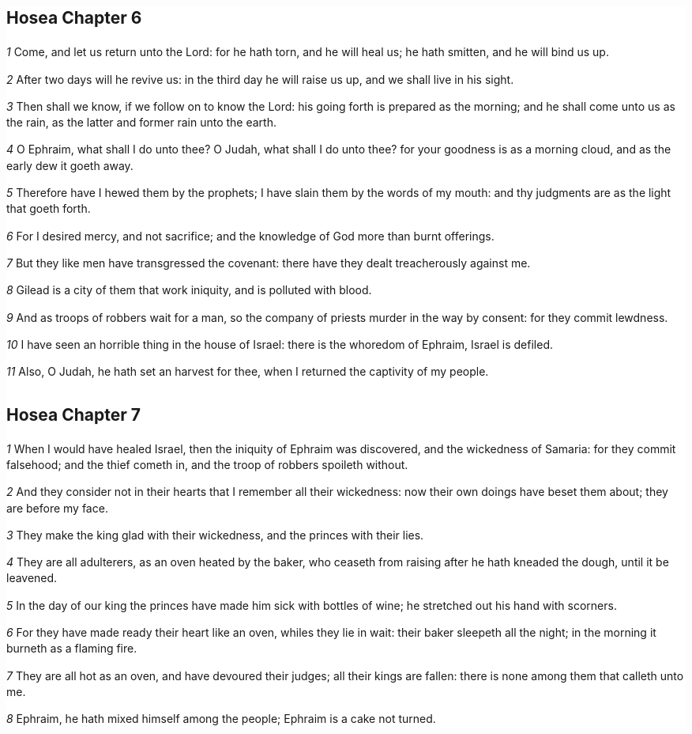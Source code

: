 
## Hosea Chapter 6

*1* Come, and let us return unto the Lord: for he hath torn, and he will heal us; he hath smitten, and he will bind us up.

*2* After two days will he revive us: in the third day he will raise us up, and we shall live in his sight.

*3* Then shall we know, if we follow on to know the Lord: his going forth is prepared as the morning; and he shall come unto us as the rain, as the latter and former rain unto the earth.

*4* O Ephraim, what shall I do unto thee? O Judah, what shall I do unto thee? for your goodness is as a morning cloud, and as the early dew it goeth away.

*5* Therefore have I hewed them by the prophets; I have slain them by the words of my mouth: and thy judgments are as the light that goeth forth.

*6* For I desired mercy, and not sacrifice; and the knowledge of God more than burnt offerings.

*7* But they like men have transgressed the covenant: there have they dealt treacherously against me.

*8* Gilead is a city of them that work iniquity, and is polluted with blood.

*9* And as troops of robbers wait for a man, so the company of priests murder in the way by consent: for they commit lewdness.

*10* I have seen an horrible thing in the house of Israel: there is the whoredom of Ephraim, Israel is defiled.

*11* Also, O Judah, he hath set an harvest for thee, when I returned the captivity of my people.


## Hosea Chapter 7

*1* When I would have healed Israel, then the iniquity of Ephraim was discovered, and the wickedness of Samaria: for they commit falsehood; and the thief cometh in, and the troop of robbers spoileth without.

*2* And they consider not in their hearts that I remember all their wickedness: now their own doings have beset them about; they are before my face.

*3* They make the king glad with their wickedness, and the princes with their lies.

*4* They are all adulterers, as an oven heated by the baker, who ceaseth from raising after he hath kneaded the dough, until it be leavened.

*5* In the day of our king the princes have made him sick with bottles of wine; he stretched out his hand with scorners.

*6* For they have made ready their heart like an oven, whiles they lie in wait: their baker sleepeth all the night; in the morning it burneth as a flaming fire.

*7* They are all hot as an oven, and have devoured their judges; all their kings are fallen: there is none among them that calleth unto me.

*8* Ephraim, he hath mixed himself among the people; Ephraim is a cake not turned.
